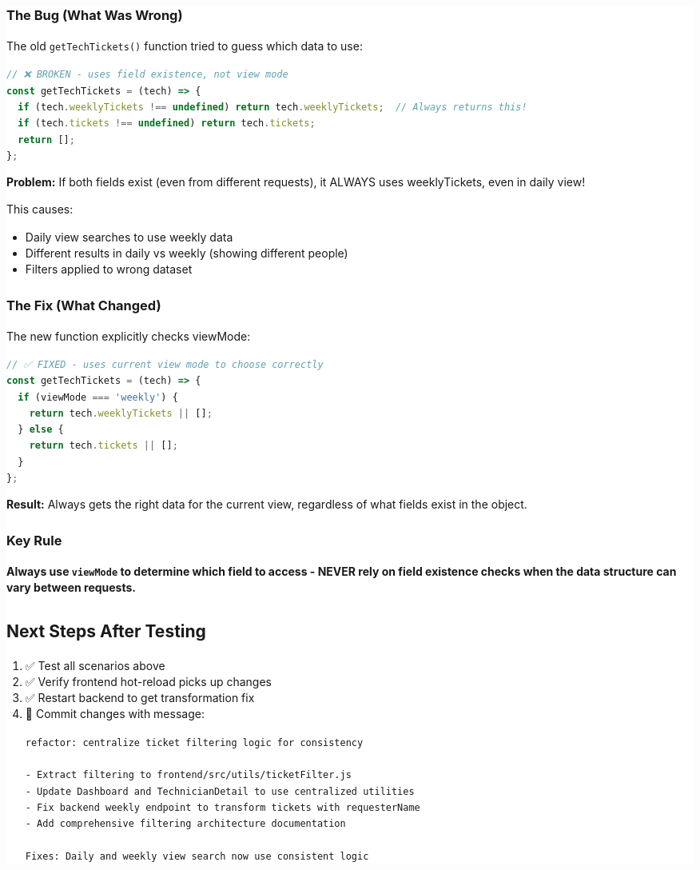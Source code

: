 ### The Bug (What Was Wrong)
The old `getTechTickets()` function tried to guess which data to use:
```javascript
// ❌ BROKEN - uses field existence, not view mode
const getTechTickets = (tech) => {
  if (tech.weeklyTickets !== undefined) return tech.weeklyTickets;  // Always returns this!
  if (tech.tickets !== undefined) return tech.tickets;
  return [];
};
```

**Problem:** If both fields exist (even from different requests), it ALWAYS uses weeklyTickets, even in daily view!

This causes:
- Daily view searches to use weekly data
- Different results in daily vs weekly (showing different people)
- Filters applied to wrong dataset

### The Fix (What Changed)
The new function explicitly checks viewMode:
```javascript
// ✅ FIXED - uses current view mode to choose correctly
const getTechTickets = (tech) => {
  if (viewMode === 'weekly') {
    return tech.weeklyTickets || [];
  } else {
    return tech.tickets || [];
  }
};
```

**Result:** Always gets the right data for the current view, regardless of what fields exist in the object.

### Key Rule
**Always use `viewMode` to determine which field to access - NEVER rely on field existence checks when the data structure can vary between requests.**

## Next Steps After Testing

1. ✅ Test all scenarios above
2. ✅ Verify frontend hot-reload picks up changes
3. ✅ Restart backend to get transformation fix
4. 🔄 Commit changes with message:
   ```
   refactor: centralize ticket filtering logic for consistency

   - Extract filtering to frontend/src/utils/ticketFilter.js
   - Update Dashboard and TechnicianDetail to use centralized utilities
   - Fix backend weekly endpoint to transform tickets with requesterName
   - Add comprehensive filtering architecture documentation

   Fixes: Daily and weekly view search now use consistent logic
   ```
